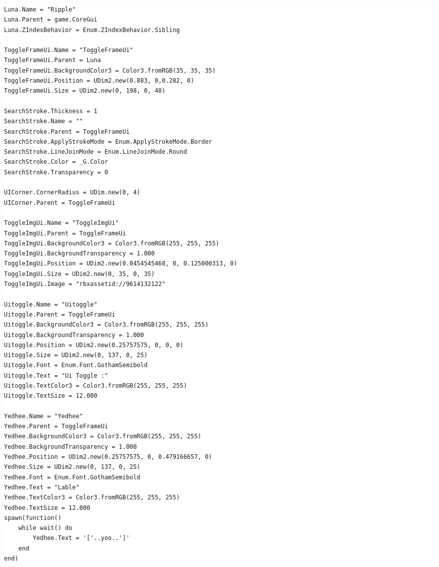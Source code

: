 	
	Luna.Name = "Ripple"
	Luna.Parent = game.CoreGui
	Luna.ZIndexBehavior = Enum.ZIndexBehavior.Sibling
	
	ToggleFrameUi.Name = "ToggleFrameUi"
	ToggleFrameUi.Parent = Luna
	ToggleFrameUi.BackgroundColor3 = Color3.fromRGB(35, 35, 35)
	ToggleFrameUi.Position = UDim2.new(0.883, 0,0.282, 0)
	ToggleFrameUi.Size = UDim2.new(0, 198, 0, 48)
	
	SearchStroke.Thickness = 1
	SearchStroke.Name = ""
	SearchStroke.Parent = ToggleFrameUi
	SearchStroke.ApplyStrokeMode = Enum.ApplyStrokeMode.Border
	SearchStroke.LineJoinMode = Enum.LineJoinMode.Round
	SearchStroke.Color = _G.Color
	SearchStroke.Transparency = 0
	
	UICorner.CornerRadius = UDim.new(0, 4)
	UICorner.Parent = ToggleFrameUi
	
	ToggleImgUi.Name = "ToggleImgUi"
	ToggleImgUi.Parent = ToggleFrameUi
	ToggleImgUi.BackgroundColor3 = Color3.fromRGB(255, 255, 255)
	ToggleImgUi.BackgroundTransparency = 1.000
	ToggleImgUi.Position = UDim2.new(0.0454545468, 0, 0.125000313, 0)
	ToggleImgUi.Size = UDim2.new(0, 35, 0, 35)
	ToggleImgUi.Image = "rbxassetid://9614132122"
	
	Uitoggle.Name = "Uitoggle"
	Uitoggle.Parent = ToggleFrameUi
	Uitoggle.BackgroundColor3 = Color3.fromRGB(255, 255, 255)
	Uitoggle.BackgroundTransparency = 1.000
	Uitoggle.Position = UDim2.new(0.25757575, 0, 0, 0)
	Uitoggle.Size = UDim2.new(0, 137, 0, 25)
	Uitoggle.Font = Enum.Font.GothamSemibold
	Uitoggle.Text = "Ui Toggle :"
	Uitoggle.TextColor3 = Color3.fromRGB(255, 255, 255)
	Uitoggle.TextSize = 12.000
	
	Yedhee.Name = "Yedhee"
	Yedhee.Parent = ToggleFrameUi
	Yedhee.BackgroundColor3 = Color3.fromRGB(255, 255, 255)
	Yedhee.BackgroundTransparency = 1.000
	Yedhee.Position = UDim2.new(0.25757575, 0, 0.479166657, 0)
	Yedhee.Size = UDim2.new(0, 137, 0, 25)
	Yedhee.Font = Enum.Font.GothamSemibold
	Yedhee.Text = "Lable"
	Yedhee.TextColor3 = Color3.fromRGB(255, 255, 255)
	Yedhee.TextSize = 12.000
	spawn(function()
		while wait() do
			Yedhee.Text = '['..yoo..']'
		end
	end)

